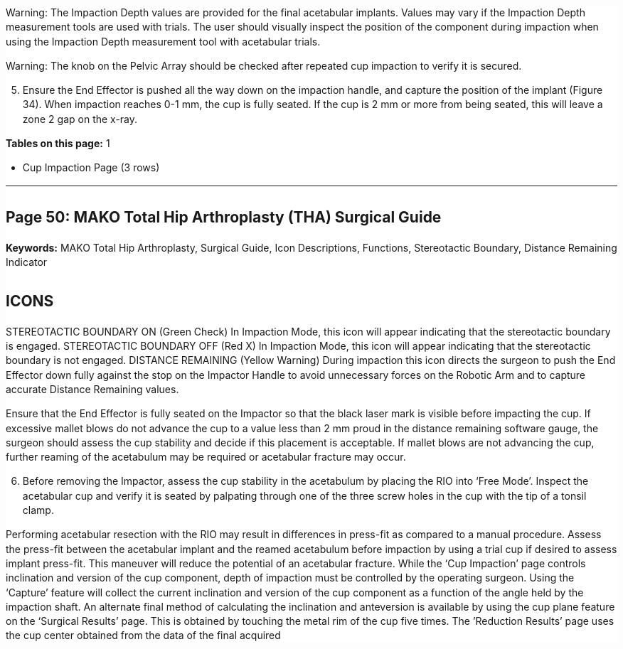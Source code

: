
Warning: The Impaction Depth values are provided for the final acetabular implants. Values may vary if the Impaction Depth measurement tools are used with trials. The user should visually inspect the position of the component during impaction when using the Impaction Depth measurement tool with acetabular trials.

Warning: The knob on the Pelvic Array should be checked after repeated cup impaction to verify it is secured.

5. Ensure the End Effector is pushed all the way down on the impaction handle, and capture the position of the implant (Figure 34). When impaction reaches 0-1 mm, the cup is fully seated. If the cup is 2 mm or more from being seated, this will leave a zone 2 gap on the x-ray.

**Tables on this page:** 1
- Cup Impaction Page (3 rows)

---

## Page 50: MAKO Total Hip Arthroplasty (THA) Surgical Guide

**Keywords:** MAKO Total Hip Arthroplasty, Surgical Guide, Icon Descriptions, Functions, Stereotactic Boundary, Distance Remaining Indicator

## ICONS
STEREOTACTIC BOUNDARY ON (Green Check)
In Impaction Mode, this icon will appear indicating that the stereotactic boundary is
engaged.
STEREOTACTIC BOUNDARY OFF (Red X)
In Impaction Mode, this icon will appear indicating that the stereotactic boundary is not
engaged.
DISTANCE REMAINING (Yellow Warning)
During impaction this icon directs the surgeon to push the End Effector down fully against
the stop on the Impactor Handle to avoid unnecessary forces on the Robotic Arm and to
capture accurate Distance Remaining values.

Ensure that the End Effector is fully seated on the Impactor so that the black laser mark is visible
before impacting the cup.
If excessive mallet blows do not advance the cup to a value less than 2 mm proud in the distance
remaining software gauge, the surgeon should assess the cup stability and decide if this placement is
acceptable. If mallet blows are not advancing the cup, further reaming of the acetabulum may be
required or acetabular fracture may occur.


6. Before removing the Impactor, assess the cup stability in the acetabulum by placing the RIO into
‘Free Mode’. Inspect the acetabular cup and verify it is seated by palpating through one of the three
screw holes in the cup with the tip of a tonsil clamp.


Performing acetabular resection with the RIO may result in differences in press-fit as compared to a
manual procedure. Assess the press-fit between the acetabular implant and the reamed acetabulum
before impaction by using a trial cup if desired to assess implant press-fit. This maneuver will reduce
the potential of an acetabular fracture.
While the ‘Cup Impaction’ page controls inclination and version of the cup component, depth of
impaction must be controlled by the operating surgeon.
Using the ‘Capture’ feature will collect the current inclination and version of the cup component as a
function of the angle held by the impaction shaft. An alternate final method of calculating the
inclination and anteversion is available by using the cup plane feature on the ‘Surgical Results’ page.
This is obtained by touching the metal rim of the cup five times.
The ’Reduction Results’ page uses the cup center obtained from the data of the final acquired